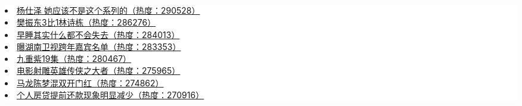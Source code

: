 <li>
<a href="https://s.weibo.com/weibo?q=%23%E6%9D%A8%E4%BB%95%E6%B3%BD%20%E5%A5%B9%E5%BA%94%E8%AF%A5%E4%B8%8D%E6%98%AF%E8%BF%99%E4%B8%AA%E7%B3%BB%E5%88%97%E7%9A%84%23" target="weibo">
杨仕泽 她应该不是这个系列的（热度：290528）
</a>
</li>

<li>
<a href="https://s.weibo.com/weibo?q=%23%E6%A8%8A%E6%8C%AF%E4%B8%9C3%E6%AF%941%E6%9E%97%E8%AF%97%E6%A0%8B%23" target="weibo">
樊振东3比1林诗栋（热度：286276）
</a>
</li>

<li>
<a href="https://s.weibo.com/weibo?q=%23%E6%97%A9%E7%9D%A1%E5%85%B6%E5%AE%9E%E4%BB%80%E4%B9%88%E9%83%BD%E4%B8%8D%E4%BC%9A%E5%A4%B1%E5%8E%BB%23" target="weibo">
早睡其实什么都不会失去（热度：284013）
</a>
</li>

<li>
<a href="https://s.weibo.com/weibo?q=%23%E6%9B%9D%E6%B9%96%E5%8D%97%E5%8D%AB%E8%A7%86%E8%B7%A8%E5%B9%B4%E5%98%89%E5%AE%BE%E5%90%8D%E5%8D%95%23" target="weibo">
曝湖南卫视跨年嘉宾名单（热度：283353）
</a>
</li>

<li>
<a href="https://s.weibo.com/weibo?q=%23%E4%B9%9D%E9%87%8D%E7%B4%AB19%E9%9B%86%23" target="weibo">
九重紫19集（热度：280467）
</a>
</li>

<li>
<a href="https://s.weibo.com/weibo?q=%23%E7%94%B5%E5%BD%B1%E5%B0%84%E9%9B%95%E8%8B%B1%E9%9B%84%E4%BC%A0%E4%BE%A0%E4%B9%8B%E5%A4%A7%E8%80%85%23" target="weibo">
电影射雕英雄传侠之大者（热度：275965）
</a>
</li>

<li>
<a href="https://s.weibo.com/weibo?q=%23%E9%A9%AC%E9%BE%99%E9%99%88%E6%A2%A6%E6%B7%B7%E5%8F%8C%E5%BC%80%E9%97%A8%E7%BA%A2%23" target="weibo">
马龙陈梦混双开门红（热度：274862）
</a>
</li>

<li>
<a href="https://s.weibo.com/weibo?q=%23%E4%B8%AA%E4%BA%BA%E6%88%BF%E8%B4%B7%E6%8F%90%E5%89%8D%E8%BF%98%E6%AC%BE%E7%8E%B0%E8%B1%A1%E6%98%8E%E6%98%BE%E5%87%8F%E5%B0%91%23" target="weibo">
个人房贷提前还款现象明显减少（热度：270916）
</a>
</li>
